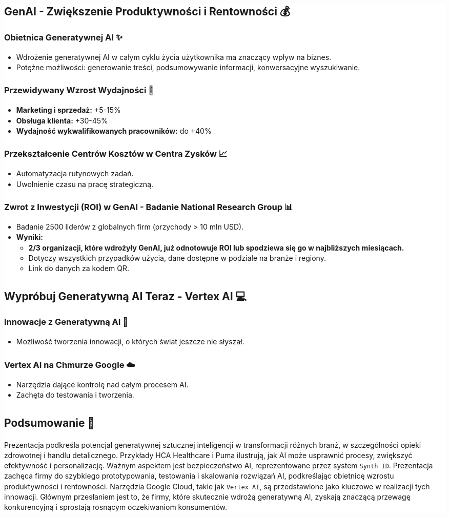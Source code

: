 ## GenAI - Zwiększenie Produktywności i Rentowności 💰

### Obietnica Generatywnej AI ✨

* Wdrożenie generatywnej AI w całym cyklu życia użytkownika ma znaczący wpływ na biznes.
* Potężne możliwości: generowanie treści, podsumowywanie informacji, konwersacyjne wyszukiwanie.

### Przewidywany Wzrost Wydajności 🚀

* **Marketing i sprzedaż:** +5-15%
* **Obsługa klienta:** +30-45%
* **Wydajność wykwalifikowanych pracowników:** do +40%

### Przekształcenie Centrów Kosztów w Centra Zysków 📈

* Automatyzacja rutynowych zadań.
* Uwolnienie czasu na pracę strategiczną.

### Zwrot z Inwestycji (ROI) w GenAI - Badanie National Research Group 📊

* Badanie 2500 liderów z globalnych firm (przychody > 10 mln USD).
* **Wyniki:**
    * **2/3 organizacji, które wdrożyły GenAI, już odnotowuje ROI lub spodziewa się go w najbliższych miesiącach.**
    * Dotyczy wszystkich przypadków użycia, dane dostępne w podziale na branże i regiony.
    * Link do danych za kodem QR.

## Wypróbuj Generatywną AI Teraz - Vertex AI 💻

### Innowacje z Generatywną AI 🌟

* Możliwość tworzenia innowacji, o których świat jeszcze nie słyszał.

### Vertex AI na Chmurze Google ☁️

* Narzędzia dające kontrolę nad całym procesem AI.
* Zachęta do testowania i tworzenia.

## Podsumowanie 📝

Prezentacja podkreśla potencjał generatywnej sztucznej inteligencji w transformacji różnych branż, w szczególności opieki zdrowotnej i handlu detalicznego. Przykłady HCA Healthcare i Puma ilustrują, jak AI może usprawnić procesy, zwiększyć efektywność i personalizację. Ważnym aspektem jest bezpieczeństwo AI, reprezentowane przez system `Synth ID`. Prezentacja zachęca firmy do szybkiego prototypowania, testowania i skalowania rozwiązań AI, podkreślając obietnicę wzrostu produktywności i rentowności. Narzędzia Google Cloud, takie jak `Vertex AI`, są przedstawione jako kluczowe w realizacji tych innowacji. Głównym przesłaniem jest to, że firmy, które skutecznie wdrożą generatywną AI, zyskają znaczącą przewagę konkurencyjną i sprostają rosnącym oczekiwaniom konsumentów.